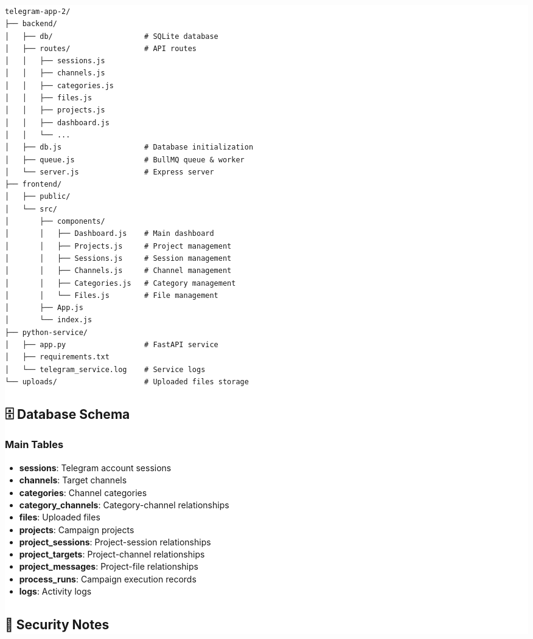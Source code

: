 ```
telegram-app-2/
├── backend/
│   ├── db/                     # SQLite database
│   ├── routes/                 # API routes
│   │   ├── sessions.js
│   │   ├── channels.js
│   │   ├── categories.js
│   │   ├── files.js
│   │   ├── projects.js
│   │   ├── dashboard.js
│   │   └── ...
│   ├── db.js                   # Database initialization
│   ├── queue.js                # BullMQ queue & worker
│   └── server.js               # Express server
├── frontend/
│   ├── public/
│   └── src/
│       ├── components/
│       │   ├── Dashboard.js    # Main dashboard
│       │   ├── Projects.js     # Project management
│       │   ├── Sessions.js     # Session management
│       │   ├── Channels.js     # Channel management
│       │   ├── Categories.js   # Category management
│       │   └── Files.js        # File management
│       ├── App.js
│       └── index.js
├── python-service/
│   ├── app.py                  # FastAPI service
│   ├── requirements.txt
│   └── telegram_service.log    # Service logs
└── uploads/                    # Uploaded files storage
```

## 🗄️ Database Schema

### Main Tables

- **sessions**: Telegram account sessions
- **channels**: Target channels
- **categories**: Channel categories
- **category_channels**: Category-channel relationships
- **files**: Uploaded files
- **projects**: Campaign projects
- **project_sessions**: Project-session relationships
- **project_targets**: Project-channel relationships
- **project_messages**: Project-file relationships
- **process_runs**: Campaign execution records
- **logs**: Activity logs

## 🔐 Security Notes
